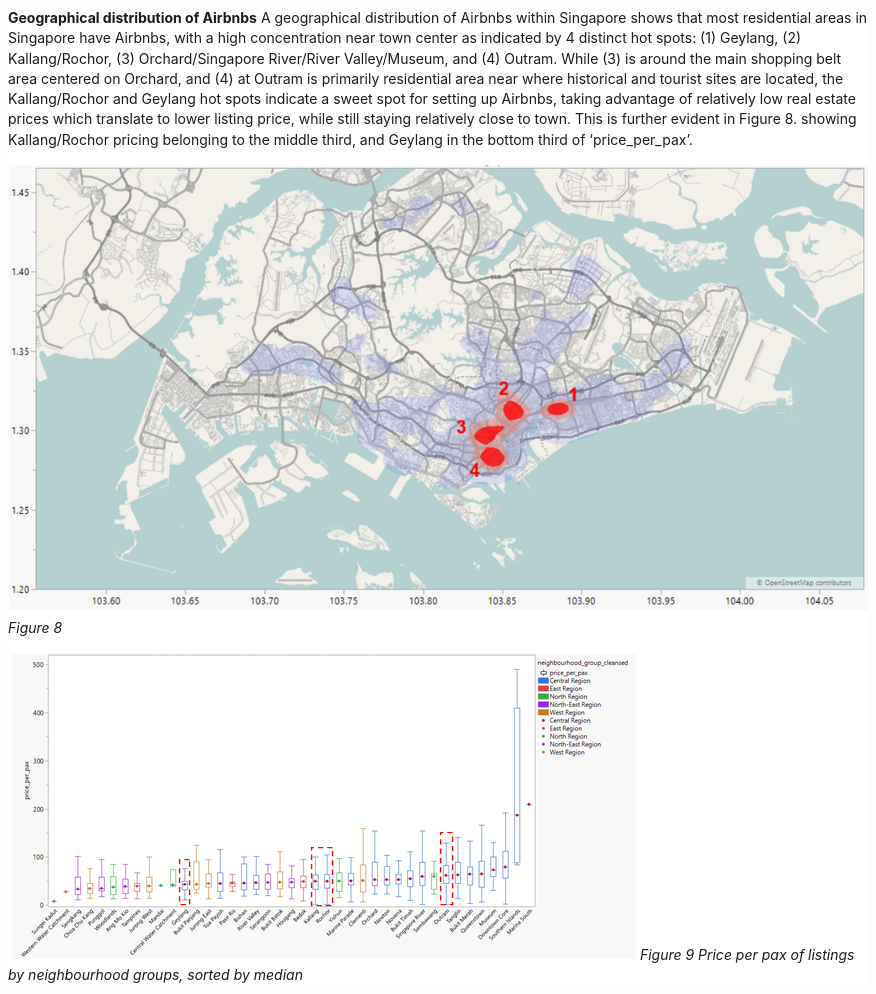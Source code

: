**Geographical distribution of Airbnbs**
A geographical distribution of Airbnbs within Singapore shows that most residential areas in Singapore have Airbnbs, with a high concentration near town center as indicated by 4 distinct hot spots: (1) Geylang, (2) Kallang/Rochor, (3) Orchard/Singapore River/River Valley/Museum, and (4) Outram. While (3) is around the main shopping belt area centered on Orchard, and (4) at Outram is primarily residential area near where historical and tourist sites are located, the Kallang/Rochor and Geylang hot spots indicate a sweet spot for setting up Airbnbs, taking advantage of relatively low real estate prices which translate to lower listing price, while still staying relatively close to town. This is further evident in Figure 8. showing Kallang/Rochor pricing belonging to the middle third, and Geylang in the bottom third of ‘price_per_pax’. 

![](images/fig8.png)
*Figure 8*

![](images/fig9.png) 
*Figure 9 Price per pax of listings by neighbourhood groups, sorted by median*
